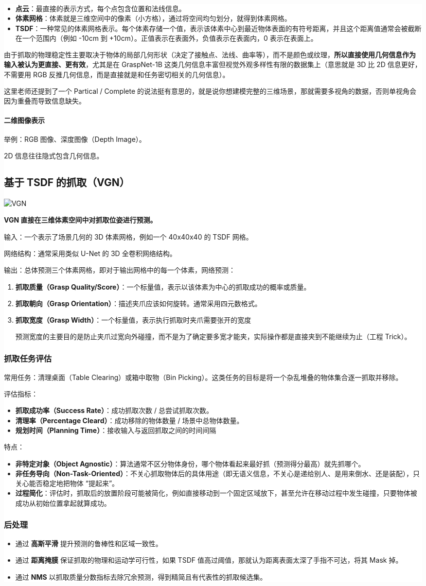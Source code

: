 -   **点云**：最直接的表示方式，每个点包含位置和法线信息。
-   **体素网格**：体素就是三维空间中的像素（小方格），通过将空间均匀划分，就得到体素网格。
-   **TSDF**：一种常见的体素网格表示。每个体素存储一个值，表示该体素中心到最近物体表面的有符号距离，并且这个距离值通常会被截断在一个范围内（例如 -10cm 到 +10cm）。正值表示在表面外，负值表示在表面内，0 表示在表面上。

由于抓取的物理稳定性主要取决于物体的局部几何形状（决定了接触点、法线、曲率等），而不是颜色或纹理，**所以直接使用几何信息作为输入被认为更直接、更有效**，尤其是在 GraspNet-1B 这类几何信息丰富但视觉外观多样性有限的数据集上（意思就是 3D 比 2D 信息更好，不需要用 RGB 反推几何信息，而是直接就是和任务密切相关的几何信息）。

这里老师还提到了一个 Partical / Complete 的说法挺有意思的，就是说你想建模完整的三维场景，那就需要多视角的数据，否则单视角会因为重叠而导致信息缺失。

#### 二维图像表示

举例：RGB 图像、深度图像（Depth Image）。

2D 信息往往隐式包含几何信息。

## 基于 TSDF 的抓取（VGN）

![VGN](https://cdn.arthals.ink/bed/2025/04/VGN-71b36acd8e1254fa61bcacba70d6a0b6.png)

**VGN 直接在三维体素空间中对抓取位姿进行预测。**

输入：一个表示了场景几何的 3D 体素网格，例如一个 40x40x40 的 TSDF 网格。

网络结构：通常采用类似 U-Net 的 3D 全卷积网络结构。

输出：总体预测三个体素网格，即对于输出网格中的每一个体素，网络预测：

1.  **抓取质量（Grasp Quality/Score）**：一个标量值，表示以该体素为中心的抓取成功的概率或质量。

2.  **抓取朝向（Grasp Orientation）**：描述夹爪应该如何旋转。通常采用四元数格式。

3.  **抓取宽度（Grasp Width）**：一个标量值，表示执行抓取时夹爪需要张开的宽度

    预测宽度的主要目的是防止夹爪过宽向外碰撞，而不是为了确定要多宽才能夹，实际操作都是直接夹到不能继续为止（工程 Trick）。

### 抓取任务评估

常用任务：清理桌面（Table Clearing）或箱中取物（Bin Picking）。这类任务的目标是将一个杂乱堆叠的物体集合逐一抓取并移除。

评估指标：

-   **抓取成功率（Success Rate）**：成功抓取次数 / 总尝试抓取次数。
-   **清理率（Percentage Cleard）**：成功移除的物体数量 / 场景中总物体数量。
-   **规划时间（Planning Time）**：接收输入与返回抓取之间的时间间隔

特点：

-   **非特定对象（Object Agnostic）**：算法通常不区分物体身份，哪个物体看起来最好抓（预测得分最高）就先抓哪个。
-   **非任务导向（Non-Task-Oriented）**：不关心抓取物体后的具体用途（即无语义信息，不关心是递给别人、是用来倒水、还是装配），只关心能否稳定地把物体 “提起来”。
-   **过程简化**：评估时，抓取后的放置阶段可能被简化，例如直接移动到一个固定区域放下，甚至允许在移动过程中发生碰撞，只要物体被成功从初始位置拿起就算成功。

### 后处理

-   通过 **高斯平滑** 提升预测的鲁棒性和区域一致性。

-   通过 **距离掩膜** 保证抓取的物理和运动学可行性，如果 TSDF 值高过阈值，那就认为距离表面太深了手指不可达，将其 Mask 掉。

-   通过 **NMS** 以抓取质量分数指标去除冗余预测，得到精简且有代表性的抓取候选集。
